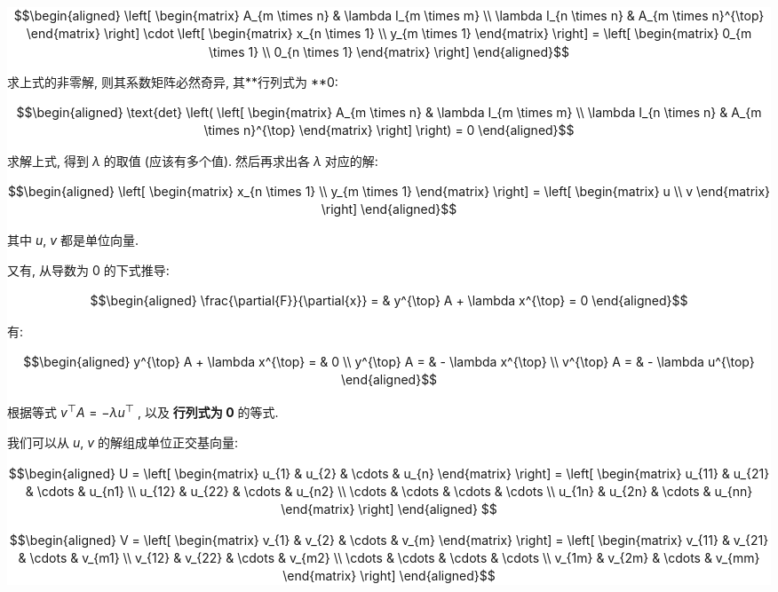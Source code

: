 $$\begin{aligned} \left[
\begin{matrix} A_{m \times n} & \lambda I_{m \times m} \\ \lambda I_{n \times n} & A_{m \times n}^{\top} \end{matrix}
\right] \cdot \left[
\begin{matrix} x_{n \times 1} \\ y_{m \times 1} \end{matrix}
\right] = \left[
\begin{matrix} 0_{m \times 1} \\ 0_{n \times 1} \end{matrix}
\right] \end{aligned}$$ 



求上式的非零解, 则其系数矩阵必然奇异, 其**行列式为 **$0$: 

$$\begin{aligned} \text{det} \left( \left[
\begin{matrix} A_{m \times n} & \lambda I_{m \times m} \\ \lambda I_{n \times n} & A_{m \times n}^{\top} \end{matrix}
\right]  \right) = 0 \end{aligned}$$ 

求解上式, 得到 $\lambda$ 的取值 (应该有多个值). 然后再求出各 $\lambda$ 对应的解: 

$$\begin{aligned} \left[
\begin{matrix} x_{n \times 1} \\ y_{m \times 1} \end{matrix}
\right] = \left[
\begin{matrix} u \\ v \end{matrix}
\right] \end{aligned}$$ 

其中 $u$, $v$ 都是单位向量. 



又有, 从导数为 $0$ 的下式推导: 

$$\begin{aligned} \frac{\partial{F}}{\partial{x}} = & y^{\top} A + \lambda x^{\top}  = 0 \end{aligned}$$ 

有: 

$$\begin{aligned} y^{\top} A + \lambda x^{\top} = & 0 \\ y^{\top} A = & - \lambda x^{\top} \\ v^{\top} A = & - \lambda u^{\top} \end{aligned}$$ 



根据等式 $v^{\top} A = - \lambda u^{\top}$ , 以及 **行列式为 0** 的等式. 

我们可以从 $u$, $v$ 的解组成单位正交基向量: 

$$\begin{aligned} U = \left[
\begin{matrix} u_{1} & u_{2} & \cdots & u_{n} \end{matrix}
\right] = \left[
\begin{matrix} u_{11} & u_{21} & \cdots & u_{n1} \\ u_{12} & u_{22} & \cdots & u_{n2} \\ \cdots & \cdots & \cdots & \cdots \\ u_{1n} & u_{2n} & \cdots & u_{nn} \end{matrix}
\right] \end{aligned} $$ 

$$\begin{aligned} V = \left[
\begin{matrix} v_{1} & v_{2} & \cdots & v_{m} \end{matrix}
\right] = \left[
\begin{matrix} v_{11} & v_{21} & \cdots & v_{m1} \\ v_{12} & v_{22} & \cdots & v_{m2} \\ \cdots & \cdots & \cdots & \cdots \\ v_{1m} & v_{2m} & \cdots & v_{mm} \end{matrix}
\right] \end{aligned}$$ 
